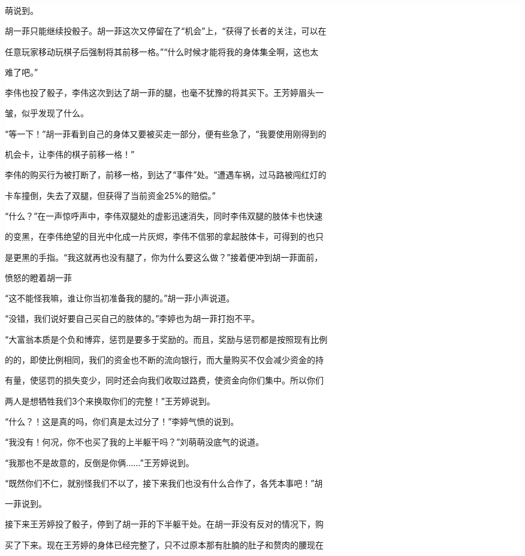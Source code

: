 萌说到。



胡一菲只能继续投骰子。胡一菲这次又停留在了“机会”上，“获得了长者的关注，可以在

任意玩家移动玩棋子后强制将其前移一格。”“什么时候才能将我的身体集全啊，这也太

难了吧。”



李伟也投了骰子，李伟这次到达了胡一菲的腿，也毫不犹豫的将其买下。王芳婷眉头一

皱，似乎发现了什么。



“等一下！”胡一菲看到自己的身体又要被买走一部分，便有些急了，“我要使用刚得到的

机会卡，让李伟的棋子前移一格！”



李伟的购买行为被打断了，前移一格，到达了“事件”处。“遭遇车祸，过马路被闯红灯的

卡车撞倒，失去了双腿，但获得了当前资金25%的赔偿。”

“什么？”在一声惊呼声中，李伟双腿处的虚影迅速消失，同时李伟双腿的肢体卡也快速

的变黑，在李伟绝望的目光中化成一片灰烬，李伟不信邪的拿起肢体卡，可得到的也只

是更黑的手指。“我这就再也没有腿了，你为什么要这么做？”接着便冲到胡一菲面前，

愤怒的瞪着胡一菲

“这不能怪我嘛，谁让你当初准备我的腿的。”胡一菲小声说道。



“没错，我们说好要自己买自己的肢体的。”李婷也为胡一菲打抱不平。

“大富翁本质是个负和博弈，惩罚是要多于奖励的。而且，奖励与惩罚都是按照现有比例

的的，即使比例相同，我们的资金也不断的流向银行，而大量购买不仅会减少资金的持

有量，使惩罚的损失变少，同时还会向我们收取过路费，使资金向你们集中。所以你们

两人是想牺牲我们3个来换取你们的完整！”王芳婷说到。



“什么？！这是真的吗，你们真是太过分了！”李婷气愤的说到。



“我没有！何况，你不也买了我的上半躯干吗？”刘萌萌没底气的说道。



“我那也不是故意的，反倒是你俩……”王芳婷说到。

“既然你们不仁，就别怪我们不以了，接下来我们也没有什么合作了，各凭本事吧！”胡

一菲说到。

接下来王芳婷投了骰子，停到了胡一菲的下半躯干处。在胡一菲没有反对的情况下，购

买了下来。现在王芳婷的身体已经完整了，只不过原本那有肚腩的肚子和赘肉的腰现在
